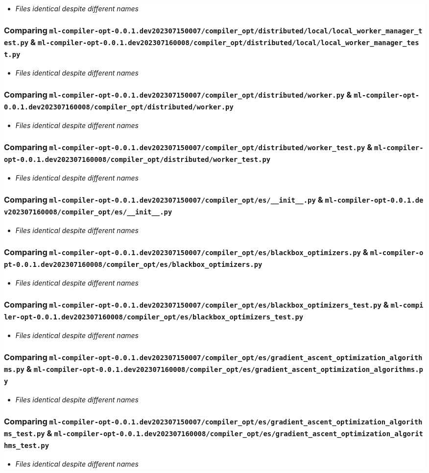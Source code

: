 * *Files identical despite different names*

### Comparing `ml-compiler-opt-0.0.1.dev202307150007/compiler_opt/distributed/local/local_worker_manager_test.py` & `ml-compiler-opt-0.0.1.dev202307160008/compiler_opt/distributed/local/local_worker_manager_test.py`

 * *Files identical despite different names*

### Comparing `ml-compiler-opt-0.0.1.dev202307150007/compiler_opt/distributed/worker.py` & `ml-compiler-opt-0.0.1.dev202307160008/compiler_opt/distributed/worker.py`

 * *Files identical despite different names*

### Comparing `ml-compiler-opt-0.0.1.dev202307150007/compiler_opt/distributed/worker_test.py` & `ml-compiler-opt-0.0.1.dev202307160008/compiler_opt/distributed/worker_test.py`

 * *Files identical despite different names*

### Comparing `ml-compiler-opt-0.0.1.dev202307150007/compiler_opt/es/__init__.py` & `ml-compiler-opt-0.0.1.dev202307160008/compiler_opt/es/__init__.py`

 * *Files identical despite different names*

### Comparing `ml-compiler-opt-0.0.1.dev202307150007/compiler_opt/es/blackbox_optimizers.py` & `ml-compiler-opt-0.0.1.dev202307160008/compiler_opt/es/blackbox_optimizers.py`

 * *Files identical despite different names*

### Comparing `ml-compiler-opt-0.0.1.dev202307150007/compiler_opt/es/blackbox_optimizers_test.py` & `ml-compiler-opt-0.0.1.dev202307160008/compiler_opt/es/blackbox_optimizers_test.py`

 * *Files identical despite different names*

### Comparing `ml-compiler-opt-0.0.1.dev202307150007/compiler_opt/es/gradient_ascent_optimization_algorithms.py` & `ml-compiler-opt-0.0.1.dev202307160008/compiler_opt/es/gradient_ascent_optimization_algorithms.py`

 * *Files identical despite different names*

### Comparing `ml-compiler-opt-0.0.1.dev202307150007/compiler_opt/es/gradient_ascent_optimization_algorithms_test.py` & `ml-compiler-opt-0.0.1.dev202307160008/compiler_opt/es/gradient_ascent_optimization_algorithms_test.py`

 * *Files identical despite different names*
